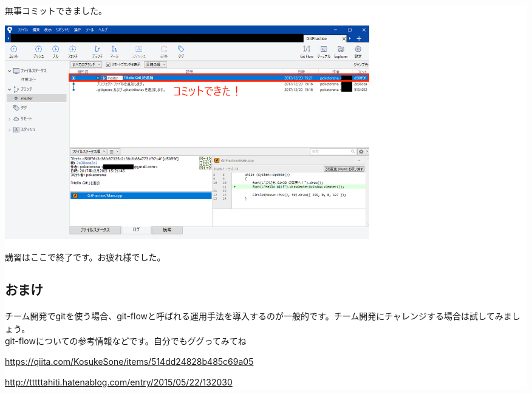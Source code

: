 無事コミットできました。

<img src="./image/Sourcetree8.png" width="600">

講習はここで終了です。お疲れ様でした。

## おまけ

チーム開発でgitを使う場合、git-flowと呼ばれる運用手法を導入するのが一般的です。チーム開発にチャレンジする場合は試してみましょう。  
git-flowについての参考情報などです。自分でもググってみてね

https://qiita.com/KosukeSone/items/514dd24828b485c69a05

http://tttttahiti.hatenablog.com/entry/2015/05/22/132030
